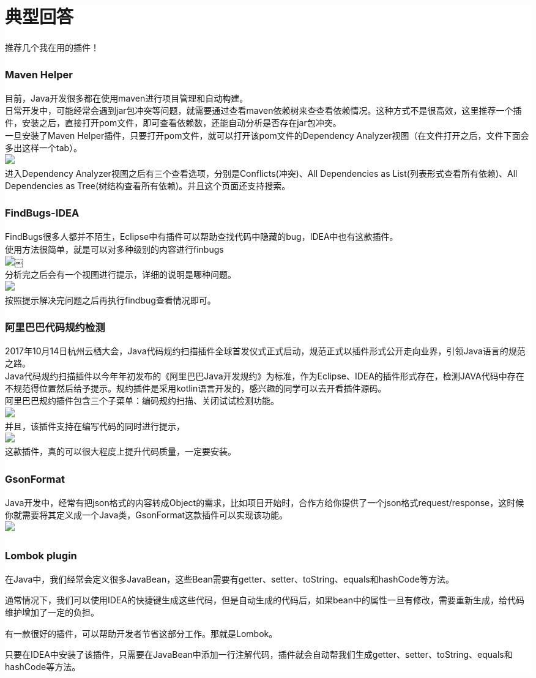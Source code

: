 # 典型回答

推荐几个我在用的插件！
### Maven Helper
目前，Java开发很多都在使用maven进行项目管理和自动构建。<br />日常开发中，可能经常会遇到jar包冲突等问题，就需要通过查看maven依赖树来查查看依赖情况。这种方式不是很高效，这里推荐一个插件，安装之后，直接打开pom文件，即可查看依赖数，还能自动分析是否存在jar包冲突。<br />一旦安装了Maven Helper插件，只要打开pom文件，就可以打开该pom文件的Dependency Analyzer视图（在文件打开之后，文件下面会多出这样一个tab）。<br />![](https://cdn.nlark.com/yuque/0/2023/jpeg/5378072/1687332634306-cfd1e718-33b3-4d8f-91e8-d403cefe1611.jpeg#averageHue=%2355585b&clientId=u750edc5f-44a5-4&from=paste&id=ufc8859a0&originHeight=698&originWidth=1418&originalType=url&ratio=1&rotation=0&showTitle=false&status=done&style=none&taskId=uc8431fb1-746e-423c-9572-7ab7dac182d&title=)<br />进入Dependency Analyzer视图之后有三个查看选项，分别是Conflicts(冲突)、All Dependencies as List(列表形式查看所有依赖)、All Dependencies as Tree(树结构查看所有依赖)。并且这个页面还支持搜索。
### FindBugs-IDEA
FindBugs很多人都并不陌生，Eclipse中有插件可以帮助查找代码中隐藏的bug，IDEA中也有这款插件。<br />使用方法很简单，就是可以对多种级别的内容进行finbugs<br />![](https://cdn.nlark.com/yuque/0/2023/png/5378072/1687332634333-2b8c5e78-92c6-447c-9cf1-fff310f187c2.png#averageHue=%233a3e44&clientId=u750edc5f-44a5-4&from=paste&id=uf8d39b32&originHeight=235&originWidth=673&originalType=url&ratio=1&rotation=0&showTitle=false&status=done&style=none&taskId=uf1e3344a-2be5-4d9c-b901-bb783a6ca5f&title=)￼<br />分析完之后会有一个视图进行提示，详细的说明是哪种问题。<br />![](https://cdn.nlark.com/yuque/0/2023/png/5378072/1687332634300-88089197-a557-4086-849d-983070c474aa.png#averageHue=%2341464c&clientId=u750edc5f-44a5-4&from=paste&id=u64cf7bd9&originHeight=298&originWidth=1089&originalType=url&ratio=1&rotation=0&showTitle=false&status=done&style=none&taskId=u14db7a8d-a34a-4ba2-8832-abcac1874fb&title=)<br /> 按照提示解决完问题之后再执行findbug查看情况即可。
### 阿里巴巴代码规约检测
2017年10月14日杭州云栖大会，Java代码规约扫描插件全球首发仪式正式启动，规范正式以插件形式公开走向业界，引领Java语言的规范之路。<br />Java代码规约扫描插件以今年年初发布的《阿里巴巴Java开发规约》为标准，作为Eclipse、IDEA的插件形式存在，检测JAVA代码中存在不规范得位置然后给予提示。规约插件是采用kotlin语言开发的，感兴趣的同学可以去开看插件源码。<br />阿里巴巴规约插件包含三个子菜单：编码规约扫描、关闭试试检测功能。<br />![](https://cdn.nlark.com/yuque/0/2023/jpeg/5378072/1687332634307-c98d79a2-605a-4c2d-8ee0-1091b4862c89.jpeg#averageHue=%2345494e&clientId=u750edc5f-44a5-4&from=paste&id=u56dc11dd&originHeight=285&originWidth=1418&originalType=url&ratio=1&rotation=0&showTitle=false&status=done&style=none&taskId=u9be26f45-58c1-429d-ba2c-66b2ef1210b&title=)<br />并且，该插件支持在编写代码的同时进行提示，<br />![](https://cdn.nlark.com/yuque/0/2023/jpeg/5378072/1687332634308-7d4682af-d871-45ad-8e91-5c4a1ddad829.jpeg#averageHue=%23404447&clientId=u750edc5f-44a5-4&from=paste&id=u682f1a4e&originHeight=465&originWidth=1557&originalType=url&ratio=1&rotation=0&showTitle=false&status=done&style=none&taskId=u76151a70-3677-4445-8d75-2a6e111b4d8&title=)<br />这款插件，真的可以很大程度上提升代码质量，一定要安装。
### GsonFormat
Java开发中，经常有把json格式的内容转成Object的需求，比如项目开始时，合作方给你提供了一个json格式request/response，这时候你就需要将其定义成一个Java类，GsonFormat这款插件可以实现该功能。<br />![](https://cdn.nlark.com/yuque/0/2023/gif/5378072/1687332634731-d3ae3c76-c22f-4558-b44d-d73d3b54935d.gif#averageHue=%2375745b&clientId=u750edc5f-44a5-4&from=paste&id=udfcc9ab1&originHeight=655&originWidth=1081&originalType=url&ratio=1&rotation=0&showTitle=false&status=done&style=none&taskId=u946cfe45-0ea8-4389-ac9f-8380fb860ed&title=)
### Lombok plugin
在Java中，我们经常会定义很多JavaBean，这些Bean需要有getter、setter、toString、equals和hashCode等方法。

通常情况下，我们可以使用IDEA的快捷键生成这些代码，但是自动生成的代码后，如果bean中的属性一旦有修改，需要重新生成，给代码维护增加了一定的负担。

有一款很好的插件，可以帮助开发者节省这部分工作。那就是Lombok。

只要在IDEA中安装了该插件，只需要在JavaBean中添加一行注解代码，插件就会自动帮我们生成getter、setter、toString、equals和hashCode等方法。
